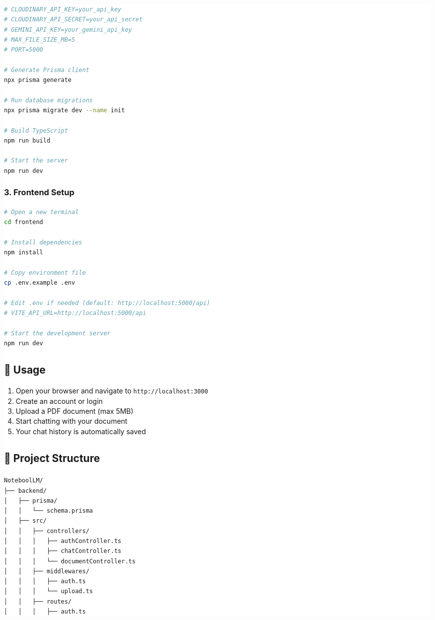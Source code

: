 ```bash
# CLOUDINARY_API_KEY=your_api_key
# CLOUDINARY_API_SECRET=your_api_secret
# GEMINI_API_KEY=your_gemini_api_key
# MAX_FILE_SIZE_MB=5
# PORT=5000

# Generate Prisma client
npx prisma generate

# Run database migrations
npx prisma migrate dev --name init

# Build TypeScript
npm run build

# Start the server
npm run dev
```

### 3. Frontend Setup

```bash
# Open a new terminal
cd frontend

# Install dependencies
npm install

# Copy environment file
cp .env.example .env

# Edit .env if needed (default: http://localhost:5000/api)
# VITE_API_URL=http://localhost:5000/api

# Start the development server
npm run dev
```

## 🚀 Usage

1. Open your browser and navigate to `http://localhost:3000`
2. Create an account or login
3. Upload a PDF document (max 5MB)
4. Start chatting with your document
5. Your chat history is automatically saved

## 📁 Project Structure

```
NoteboolLM/
├── backend/
│   ├── prisma/
│   │   └── schema.prisma
│   ├── src/
│   │   ├── controllers/
│   │   │   ├── authController.ts
│   │   │   ├── chatController.ts
│   │   │   └── documentController.ts
│   │   ├── middlewares/
│   │   │   ├── auth.ts
│   │   │   └── upload.ts
│   │   ├── routes/
│   │   │   ├── auth.ts
```
